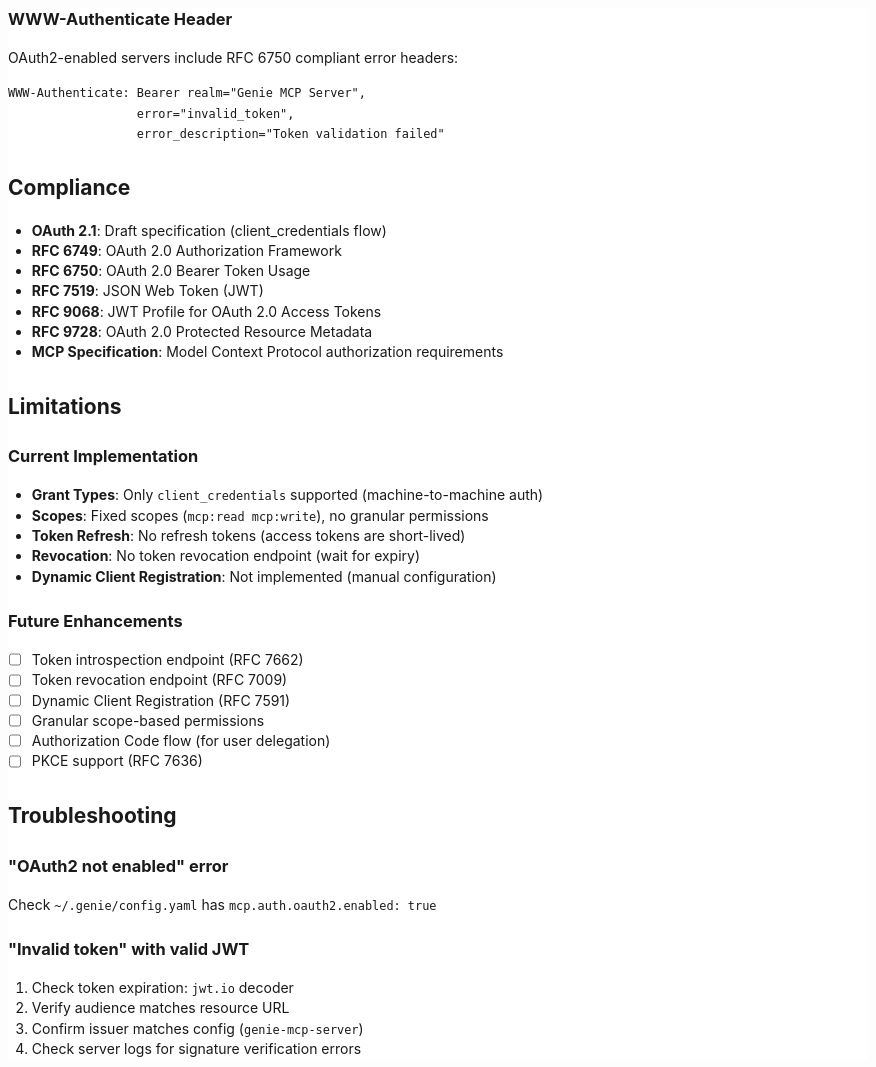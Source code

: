 ### WWW-Authenticate Header

OAuth2-enabled servers include RFC 6750 compliant error headers:

```
WWW-Authenticate: Bearer realm="Genie MCP Server",
                  error="invalid_token",
                  error_description="Token validation failed"
```

## Compliance

- **OAuth 2.1**: Draft specification (client_credentials flow)
- **RFC 6749**: OAuth 2.0 Authorization Framework
- **RFC 6750**: OAuth 2.0 Bearer Token Usage
- **RFC 7519**: JSON Web Token (JWT)
- **RFC 9068**: JWT Profile for OAuth 2.0 Access Tokens
- **RFC 9728**: OAuth 2.0 Protected Resource Metadata
- **MCP Specification**: Model Context Protocol authorization requirements

## Limitations

### Current Implementation

- **Grant Types**: Only `client_credentials` supported (machine-to-machine auth)
- **Scopes**: Fixed scopes (`mcp:read mcp:write`), no granular permissions
- **Token Refresh**: No refresh tokens (access tokens are short-lived)
- **Revocation**: No token revocation endpoint (wait for expiry)
- **Dynamic Client Registration**: Not implemented (manual configuration)

### Future Enhancements

- [ ] Token introspection endpoint (RFC 7662)
- [ ] Token revocation endpoint (RFC 7009)
- [ ] Dynamic Client Registration (RFC 7591)
- [ ] Granular scope-based permissions
- [ ] Authorization Code flow (for user delegation)
- [ ] PKCE support (RFC 7636)

## Troubleshooting

### "OAuth2 not enabled" error

Check `~/.genie/config.yaml` has `mcp.auth.oauth2.enabled: true`

### "Invalid token" with valid JWT

1. Check token expiration: `jwt.io` decoder
2. Verify audience matches resource URL
3. Confirm issuer matches config (`genie-mcp-server`)
4. Check server logs for signature verification errors
